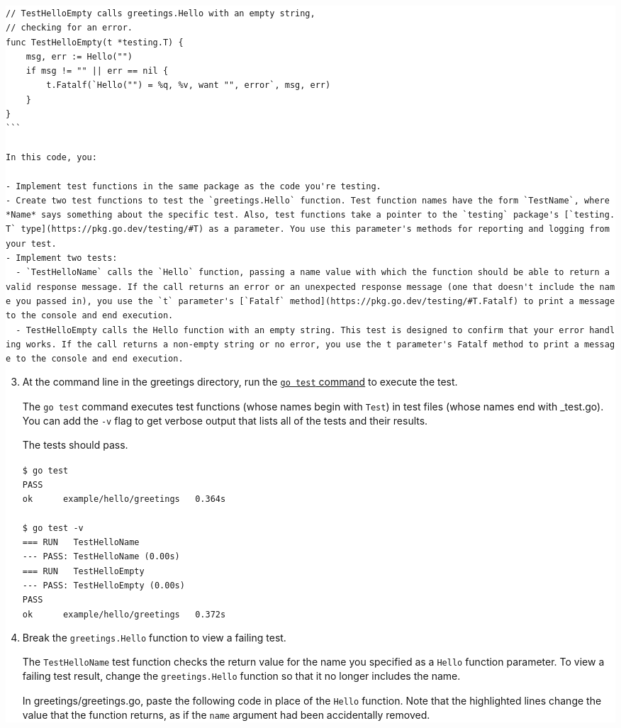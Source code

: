     // TestHelloEmpty calls greetings.Hello with an empty string,
    // checking for an error.
    func TestHelloEmpty(t *testing.T) {
        msg, err := Hello("")
        if msg != "" || err == nil {
            t.Fatalf(`Hello("") = %q, %v, want "", error`, msg, err)
        }
    }
    ```

    In this code, you:

    - Implement test functions in the same package as the code you're testing.
    - Create two test functions to test the `greetings.Hello` function. Test function names have the form `TestName`, where *Name* says something about the specific test. Also, test functions take a pointer to the `testing` package's [`testing.T` type](https://pkg.go.dev/testing/#T) as a parameter. You use this parameter's methods for reporting and logging from your test.
    - Implement two tests:
      - `TestHelloName` calls the `Hello` function, passing a name value with which the function should be able to return a valid response message. If the call returns an error or an unexpected response message (one that doesn't include the name you passed in), you use the `t` parameter's [`Fatalf` method](https://pkg.go.dev/testing/#T.Fatalf) to print a message to the console and end execution.
      - TestHelloEmpty calls the Hello function with an empty string. This test is designed to confirm that your error handling works. If the call returns a non-empty string or no error, you use the t parameter's Fatalf method to print a message to the console and end execution.

3.  At the command line in the greetings directory, run the [`go test` command](https://go.dev/cmd/go/#hdr-Test_packages) to execute the test.

    The `go test` command executes test functions (whose names begin with `Test`) in test files (whose names end with _test.go). You can add the `-v` flag to get verbose output that lists all of the tests and their results.

    The tests should pass.

    ```
    $ go test
    PASS
    ok      example/hello/greetings   0.364s

    $ go test -v
    === RUN   TestHelloName
    --- PASS: TestHelloName (0.00s)
    === RUN   TestHelloEmpty
    --- PASS: TestHelloEmpty (0.00s)
    PASS
    ok      example/hello/greetings   0.372s
    ```

4.  Break the `greetings.Hello` function to view a failing test.

    The `TestHelloName` test function checks the return value for the name you specified as a `Hello` function parameter. To view a failing test result, change the `greetings.Hello` function so that it no longer includes the name.

    In greetings/greetings.go, paste the following code in place of the `Hello` function. Note that the highlighted lines change the value that the function returns, as if the `name` argument had been accidentally removed.
